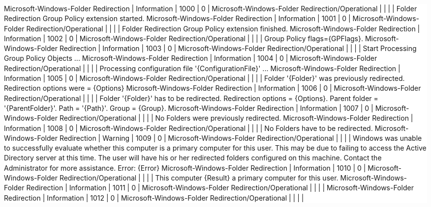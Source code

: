 Microsoft-Windows-Folder Redirection  |  Information  |  1000      |  0        |  Microsoft-Windows-Folder Redirection/Operational  |        |          |           |  Folder Redirection Group Policy extension started.
Microsoft-Windows-Folder Redirection  |  Information  |  1001      |  0        |  Microsoft-Windows-Folder Redirection/Operational  |        |          |           |  Folder Redirection Group Policy extension finished.
Microsoft-Windows-Folder Redirection  |  Information  |  1002      |  0        |  Microsoft-Windows-Folder Redirection/Operational  |        |          |           |  Group Policy flags={GPFlags}.
Microsoft-Windows-Folder Redirection  |  Information  |  1003      |  0        |  Microsoft-Windows-Folder Redirection/Operational  |        |          |           |  Start Processing Group Policy Objects ...
Microsoft-Windows-Folder Redirection  |  Information  |  1004      |  0        |  Microsoft-Windows-Folder Redirection/Operational  |        |          |           |  Processing configuration file '{ConfigurationFile}' ...
Microsoft-Windows-Folder Redirection  |  Information  |  1005      |  0        |  Microsoft-Windows-Folder Redirection/Operational  |        |          |           |  Folder '{Folder}' was previously redirected. Redirection options were = {Options}
Microsoft-Windows-Folder Redirection  |  Information  |  1006      |  0        |  Microsoft-Windows-Folder Redirection/Operational  |        |          |           |  Folder '{Folder}' has to be redirected. Redirection options = {Options}. Parent folder = '{ParentFolder}'. Path = '{Path}'. Group = {Group}.
Microsoft-Windows-Folder Redirection  |  Information  |  1007      |  0        |  Microsoft-Windows-Folder Redirection/Operational  |        |          |           |  No Folders were previously redirected.
Microsoft-Windows-Folder Redirection  |  Information  |  1008      |  0        |  Microsoft-Windows-Folder Redirection/Operational  |        |          |           |  No Folders have to be redirected.
Microsoft-Windows-Folder Redirection  |  Warning      |  1009      |  0        |  Microsoft-Windows-Folder Redirection/Operational  |        |          |           |  Windows was unable to successfully evaluate whether this computer is a primary computer for this user. This may be due to failing to access the Active Directory server at this time. The user will have his or her redirected folders configured on this machine. Contact the Administrator for more assistance. Error: {Error}
Microsoft-Windows-Folder Redirection  |  Information  |  1010      |  0        |  Microsoft-Windows-Folder Redirection/Operational  |        |          |           |  This computer {Result} a primary computer for this user.
Microsoft-Windows-Folder Redirection  |  Information  |  1011      |  0        |  Microsoft-Windows-Folder Redirection/Operational  |        |          |           |
Microsoft-Windows-Folder Redirection  |  Information  |  1012      |  0        |  Microsoft-Windows-Folder Redirection/Operational  |        |          |           |